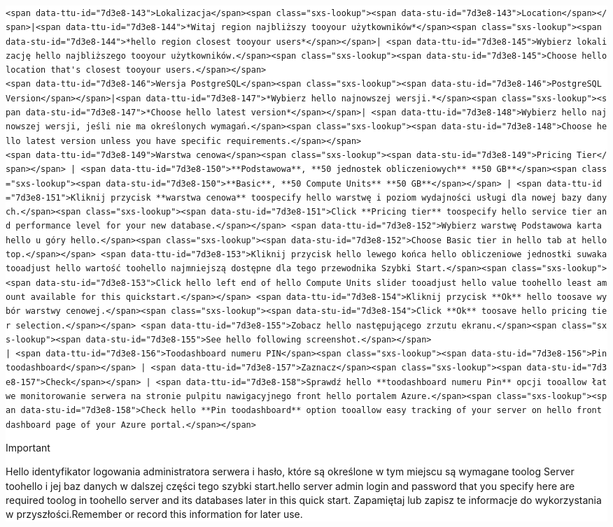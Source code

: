     <span data-ttu-id="7d3e8-143">Lokalizacja</span><span class="sxs-lookup"><span data-stu-id="7d3e8-143">Location</span></span>|<span data-ttu-id="7d3e8-144">*Witaj region najbliższy tooyour użytkowników*</span><span class="sxs-lookup"><span data-stu-id="7d3e8-144">*hello region closest tooyour users*</span></span>| <span data-ttu-id="7d3e8-145">Wybierz lokalizację hello najbliższego tooyour użytkowników.</span><span class="sxs-lookup"><span data-stu-id="7d3e8-145">Choose hello location that's closest tooyour users.</span></span>
    <span data-ttu-id="7d3e8-146">Wersja PostgreSQL</span><span class="sxs-lookup"><span data-stu-id="7d3e8-146">PostgreSQL Version</span></span>|<span data-ttu-id="7d3e8-147">*Wybierz hello najnowszej wersji.*</span><span class="sxs-lookup"><span data-stu-id="7d3e8-147">*Choose hello latest version*</span></span>| <span data-ttu-id="7d3e8-148">Wybierz hello najnowszej wersji, jeśli nie ma określonych wymagań.</span><span class="sxs-lookup"><span data-stu-id="7d3e8-148">Choose hello latest version unless you have specific requirements.</span></span>
    <span data-ttu-id="7d3e8-149">Warstwa cenowa</span><span class="sxs-lookup"><span data-stu-id="7d3e8-149">Pricing Tier</span></span> | <span data-ttu-id="7d3e8-150">**Podstawowa**, **50 jednostek obliczeniowych** **50 GB**</span><span class="sxs-lookup"><span data-stu-id="7d3e8-150">**Basic**, **50 Compute Units** **50 GB**</span></span> | <span data-ttu-id="7d3e8-151">Kliknij przycisk **warstwa cenowa** toospecify hello warstwę i poziom wydajności usługi dla nowej bazy danych.</span><span class="sxs-lookup"><span data-stu-id="7d3e8-151">Click **Pricing tier** toospecify hello service tier and performance level for your new database.</span></span> <span data-ttu-id="7d3e8-152">Wybierz warstwę Podstawowa karta hello u góry hello.</span><span class="sxs-lookup"><span data-stu-id="7d3e8-152">Choose Basic tier in hello tab at hello top.</span></span> <span data-ttu-id="7d3e8-153">Kliknij przycisk hello lewego końca hello obliczeniowe jednostki suwaka tooadjust hello wartość toohello najmniejszą dostępne dla tego przewodnika Szybki Start.</span><span class="sxs-lookup"><span data-stu-id="7d3e8-153">Click hello left end of hello Compute Units slider tooadjust hello value toohello least amount available for this quickstart.</span></span> <span data-ttu-id="7d3e8-154">Kliknij przycisk **Ok** hello toosave wybór warstwy cenowej.</span><span class="sxs-lookup"><span data-stu-id="7d3e8-154">Click **Ok** toosave hello pricing tier selection.</span></span> <span data-ttu-id="7d3e8-155">Zobacz hello następującego zrzutu ekranu.</span><span class="sxs-lookup"><span data-stu-id="7d3e8-155">See hello following screenshot.</span></span>
    | <span data-ttu-id="7d3e8-156">Toodashboard numeru PIN</span><span class="sxs-lookup"><span data-stu-id="7d3e8-156">Pin toodashboard</span></span> | <span data-ttu-id="7d3e8-157">Zaznacz</span><span class="sxs-lookup"><span data-stu-id="7d3e8-157">Check</span></span> | <span data-ttu-id="7d3e8-158">Sprawdź hello **toodashboard numeru Pin** opcji tooallow łatwe monitorowanie serwera na stronie pulpitu nawigacyjnego front hello portalem Azure.</span><span class="sxs-lookup"><span data-stu-id="7d3e8-158">Check hello **Pin toodashboard** option tooallow easy tracking of your server on hello front dashboard page of your Azure portal.</span></span>

  > [!IMPORTANT]
  > <span data-ttu-id="7d3e8-159">Hello identyfikator logowania administratora serwera i hasło, które są określone w tym miejscu są wymagane toolog Server toohello i jej baz danych w dalszej części tego szybki start.</span><span class="sxs-lookup"><span data-stu-id="7d3e8-159">hello server admin login and password that you specify here are required toolog in toohello server and its databases later in this quick start.</span></span> <span data-ttu-id="7d3e8-160">Zapamiętaj lub zapisz te informacje do wykorzystania w przyszłości.</span><span class="sxs-lookup"><span data-stu-id="7d3e8-160">Remember or record this information for later use.</span></span>
